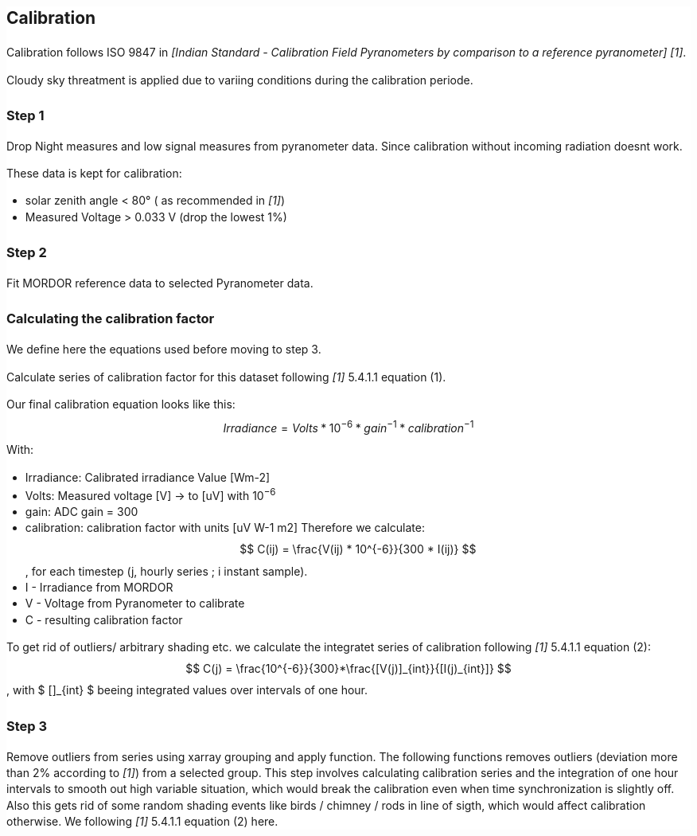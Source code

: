 
## Calibration
Calibration follows ISO 9847 in <cite>[Indian Standard - Calibration Field Pyranometers by comparison to a reference pyranometer] [1]</cite>.

Cloudy sky threatment is applied due to variing conditions during the calibration periode.

### Step 1 
Drop Night measures and low signal measures from pyranometer data. Since calibration without incoming radiation doesnt work.

These data is kept for calibration:

* solar zenith angle < 80° ( as recommended in <cite>[1]</cite>)
* Measured Voltage > 0.033 V (drop the lowest 1%)

### Step 2

Fit MORDOR reference data to selected Pyranometer data.

### Calculating the calibration factor
We define here the equations used before moving to step 3.

Calculate series of calibration factor for this dataset following <cite>[1]</cite> 5.4.1.1 equation (1).

Our final calibration equation looks like this:
$$ Irradiance = Volts * 10^{-6} * gain^{-1} * calibration^{-1} $$
With:
* Irradiance: Calibrated irradiance Value [Wm-2]
* Volts: Measured voltage [V] -> to [uV] with $10^{-6}$
* gain: ADC gain = 300
* calibration: calibration factor with units [uV W-1 m2]
Therefore we calculate:
$$ C(ij) = \frac{V(ij) * 10^{-6}}{300 * I(ij)} $$
, for each timestep (j, hourly series ; i instant sample).
* I - Irradiance from MORDOR
* V - Voltage from Pyranometer to calibrate
* C - resulting calibration factor

To get rid of outliers/ arbitrary shading etc. we calculate the integratet series of calibration following <cite>[1]</cite> 5.4.1.1 equation (2):
$$ C(j) = \frac{10^{-6}}{300}*\frac{[V(j)]_{int}}{[I(j)_{int}]} $$
, with $ []_{int} $ beeing integrated values over intervals of one hour.

### Step 3
Remove outliers from series using xarray grouping and apply function. The following functions removes outliers (deviation more than 2% according to <cite>[1]</cite>) from a selected group. This step involves calculating calibration series and the integration of one hour intervals to smooth out high variable situation, which would break the calibration even when time synchronization is slightly off. Also this gets rid of some random shading events like birds / chimney / rods in line of sigth, which would affect calibration otherwise. We following <cite>[1]</cite> 5.4.1.1 equation (2) here. 
